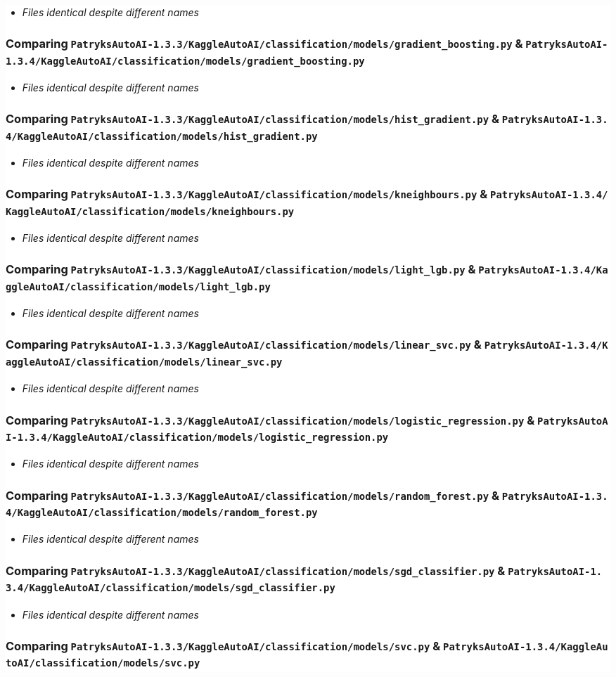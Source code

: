  * *Files identical despite different names*

### Comparing `PatryksAutoAI-1.3.3/KaggleAutoAI/classification/models/gradient_boosting.py` & `PatryksAutoAI-1.3.4/KaggleAutoAI/classification/models/gradient_boosting.py`

 * *Files identical despite different names*

### Comparing `PatryksAutoAI-1.3.3/KaggleAutoAI/classification/models/hist_gradient.py` & `PatryksAutoAI-1.3.4/KaggleAutoAI/classification/models/hist_gradient.py`

 * *Files identical despite different names*

### Comparing `PatryksAutoAI-1.3.3/KaggleAutoAI/classification/models/kneighbours.py` & `PatryksAutoAI-1.3.4/KaggleAutoAI/classification/models/kneighbours.py`

 * *Files identical despite different names*

### Comparing `PatryksAutoAI-1.3.3/KaggleAutoAI/classification/models/light_lgb.py` & `PatryksAutoAI-1.3.4/KaggleAutoAI/classification/models/light_lgb.py`

 * *Files identical despite different names*

### Comparing `PatryksAutoAI-1.3.3/KaggleAutoAI/classification/models/linear_svc.py` & `PatryksAutoAI-1.3.4/KaggleAutoAI/classification/models/linear_svc.py`

 * *Files identical despite different names*

### Comparing `PatryksAutoAI-1.3.3/KaggleAutoAI/classification/models/logistic_regression.py` & `PatryksAutoAI-1.3.4/KaggleAutoAI/classification/models/logistic_regression.py`

 * *Files identical despite different names*

### Comparing `PatryksAutoAI-1.3.3/KaggleAutoAI/classification/models/random_forest.py` & `PatryksAutoAI-1.3.4/KaggleAutoAI/classification/models/random_forest.py`

 * *Files identical despite different names*

### Comparing `PatryksAutoAI-1.3.3/KaggleAutoAI/classification/models/sgd_classifier.py` & `PatryksAutoAI-1.3.4/KaggleAutoAI/classification/models/sgd_classifier.py`

 * *Files identical despite different names*

### Comparing `PatryksAutoAI-1.3.3/KaggleAutoAI/classification/models/svc.py` & `PatryksAutoAI-1.3.4/KaggleAutoAI/classification/models/svc.py`
